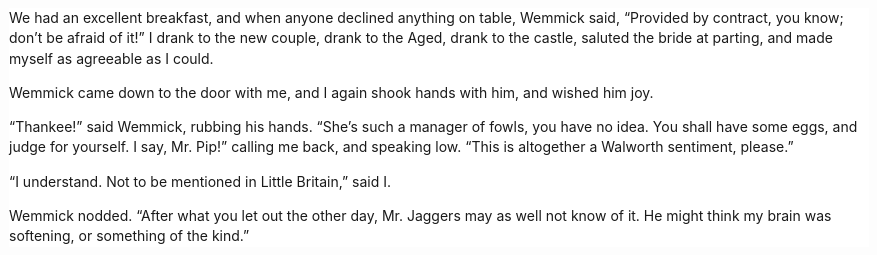 We had an excellent breakfast, and when anyone declined anything on table, Wemmick said, “Provided by contract, you know; don’t be afraid of it!” I drank to the new couple, drank to the Aged, drank to the castle, saluted the bride at parting, and made myself as agreeable as I could.

Wemmick came down to the door with me, and I again shook hands with him, and wished him joy.

“Thankee!” said Wemmick, rubbing his hands. “She’s such a manager of fowls, you have no idea. You shall have some eggs, and judge for yourself. I say, Mr. Pip!” calling me back, and speaking low. “This is altogether a Walworth sentiment, please.”

“I understand. Not to be mentioned in Little Britain,” said I.

Wemmick nodded. “After what you let out the other day, Mr. Jaggers may as well not know of it. He might think my brain was softening, or something of the kind.”

